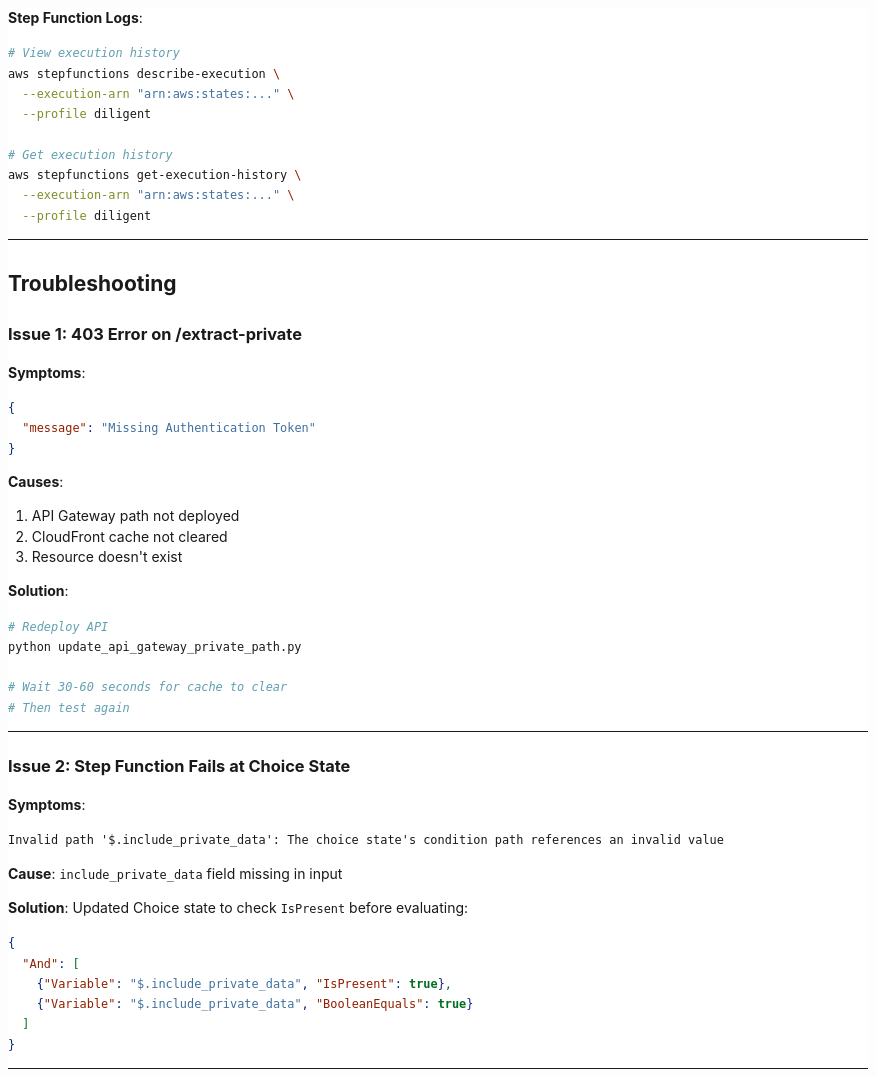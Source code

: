 **Step Function Logs**:
```bash
# View execution history
aws stepfunctions describe-execution \
  --execution-arn "arn:aws:states:..." \
  --profile diligent

# Get execution history
aws stepfunctions get-execution-history \
  --execution-arn "arn:aws:states:..." \
  --profile diligent
```

---

## Troubleshooting

### Issue 1: 403 Error on /extract-private

**Symptoms**:
```json
{
  "message": "Missing Authentication Token"
}
```

**Causes**:
1. API Gateway path not deployed
2. CloudFront cache not cleared
3. Resource doesn't exist

**Solution**:
```bash
# Redeploy API
python update_api_gateway_private_path.py

# Wait 30-60 seconds for cache to clear
# Then test again
```

---

### Issue 2: Step Function Fails at Choice State

**Symptoms**:
```
Invalid path '$.include_private_data': The choice state's condition path references an invalid value
```

**Cause**: `include_private_data` field missing in input

**Solution**: Updated Choice state to check `IsPresent` before evaluating:
```json
{
  "And": [
    {"Variable": "$.include_private_data", "IsPresent": true},
    {"Variable": "$.include_private_data", "BooleanEquals": true}
  ]
}
```

---